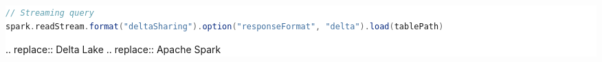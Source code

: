 ```scala
// Streaming query
spark.readStream.format("deltaSharing").option("responseFormat", "delta").load(tablePath)
```

.. <Delta> replace:: Delta Lake
.. <AS> replace:: Apache Spark

